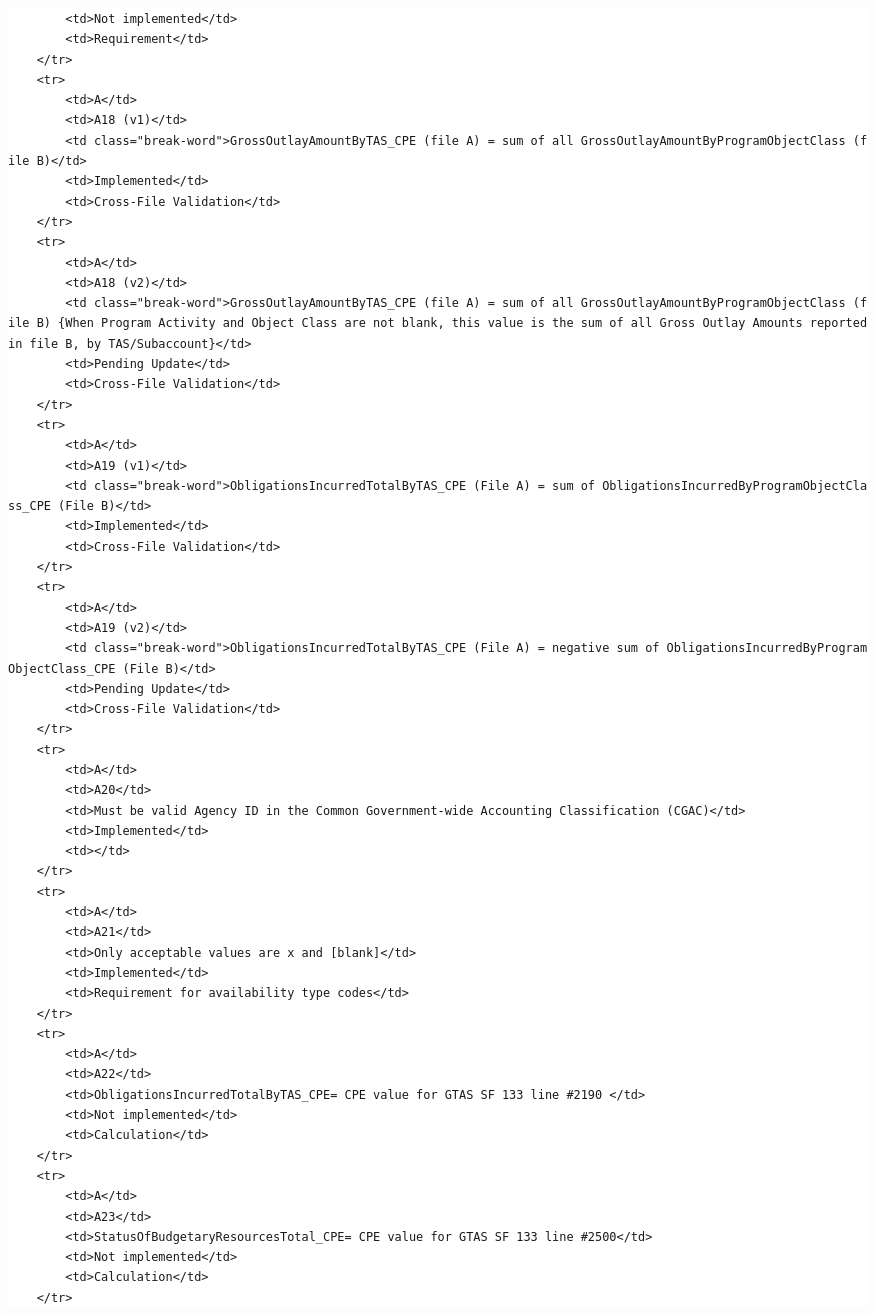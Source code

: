             <td>Not implemented</td>
            <td>Requirement</td>
        </tr>
        <tr>
            <td>A</td>
            <td>A18 (v1)</td>
            <td class="break-word">GrossOutlayAmountByTAS_CPE (file A) = sum of all GrossOutlayAmountByProgramObjectClass (file B)</td>
            <td>Implemented</td>
            <td>Cross-File Validation</td>
        </tr>
        <tr>
            <td>A</td>
            <td>A18 (v2)</td>
            <td class="break-word">GrossOutlayAmountByTAS_CPE (file A) = sum of all GrossOutlayAmountByProgramObjectClass (file B) {When Program Activity and Object Class are not blank, this value is the sum of all Gross Outlay Amounts reported in file B, by TAS/Subaccount}</td>
            <td>Pending Update</td>
            <td>Cross-File Validation</td>
        </tr>
        <tr>
            <td>A</td>
            <td>A19 (v1)</td>
            <td class="break-word">ObligationsIncurredTotalByTAS_CPE (File A) = sum of ObligationsIncurredByProgramObjectClass_CPE (File B)</td>
            <td>Implemented</td>
            <td>Cross-File Validation</td>
        </tr>
        <tr>
            <td>A</td>
            <td>A19 (v2)</td>
            <td class="break-word">ObligationsIncurredTotalByTAS_CPE (File A) = negative sum of ObligationsIncurredByProgramObjectClass_CPE (File B)</td>
            <td>Pending Update</td>
            <td>Cross-File Validation</td>
        </tr>
        <tr>
            <td>A</td>
            <td>A20</td>
            <td>Must be valid Agency ID in the Common Government-wide Accounting Classification (CGAC)</td>
            <td>Implemented</td>
            <td></td>
        </tr>
        <tr>
            <td>A</td>
            <td>A21</td>
            <td>Only acceptable values are x and [blank]</td>
            <td>Implemented</td>
            <td>Requirement for availability type codes</td>
        </tr>
        <tr>
            <td>A</td>
            <td>A22</td>
            <td>ObligationsIncurredTotalByTAS_CPE= CPE value for GTAS SF 133 line #2190 </td>
            <td>Not implemented</td>
            <td>Calculation</td>
        </tr>
        <tr>
            <td>A</td>
            <td>A23</td>
            <td>StatusOfBudgetaryResourcesTotal_CPE= CPE value for GTAS SF 133 line #2500</td>
            <td>Not implemented</td>
            <td>Calculation</td>
        </tr>